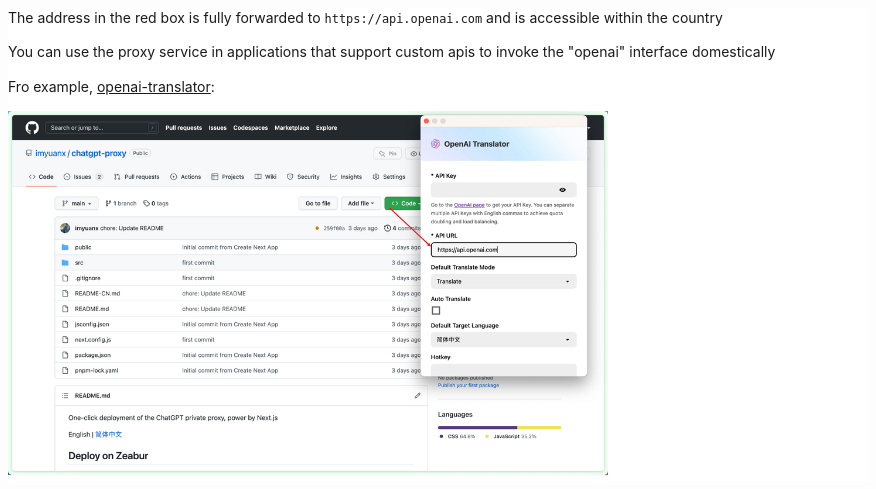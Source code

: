 The address in the red box is fully forwarded to `https://api.openai.com` and is accessible within the country

You can use the proxy service in applications that support custom apis to invoke the "openai" interface domestically

Fro example, [openai-translator](https://github.com/yetone/openai-translator):

<img width="600" src="public/openai-translator.png" alt="Alt text"/>
